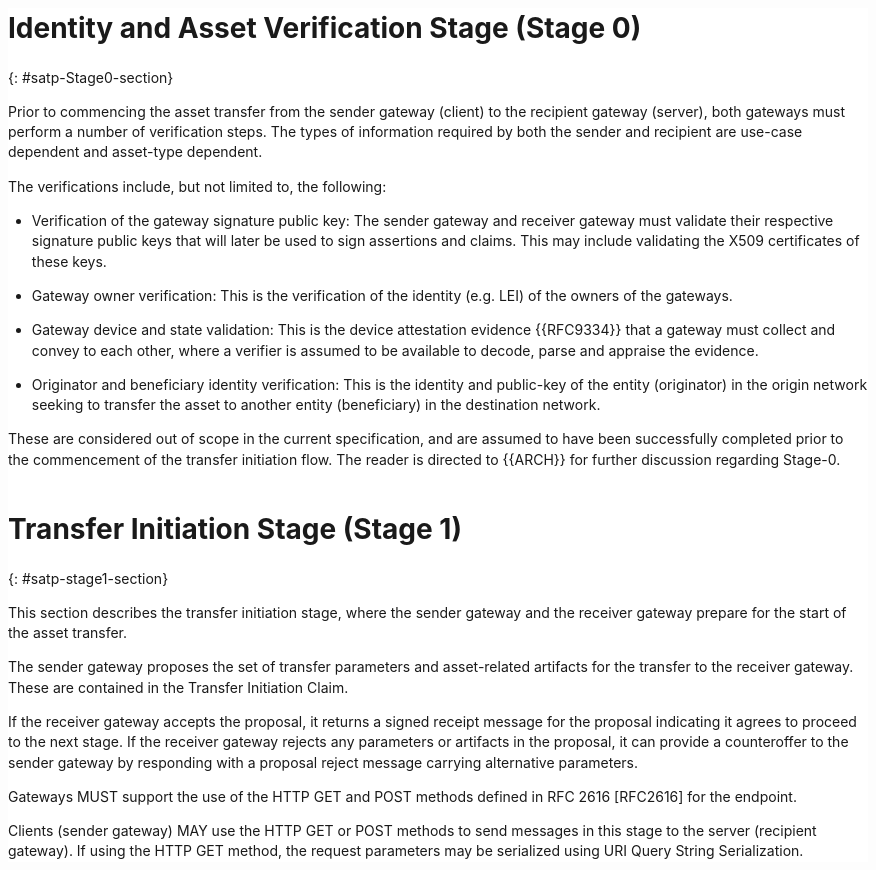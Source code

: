 # Identity and Asset Verification Stage (Stage 0)

{: #satp-Stage0-section}

Prior to commencing the asset transfer from the sender gateway (client) to the recipient gateway (server),
both gateways must perform a number of verification steps.
The types of information required by both the sender and recipient are use-case dependent and asset-type dependent.

The verifications include, but not limited to, the following:

- Verification of the gateway signature public key: The sender gateway and receiver gateway must validate their respective signature public keys that will later be used to sign assertions and claims. This may include validating the X509 certificates of these keys.

- Gateway owner verification:
  This is the verification of the identity (e.g. LEI) of the owners of the gateways.

- Gateway device and state validation:
  This is the device attestation evidence {{RFC9334}}
  that a gateway must collect and convey to each other,
  where a verifier is assumed to be available to decode,
  parse and appraise the evidence.

- Originator and beneficiary identity verification:
  This is the identity and public-key of the entity (originator)
  in the origin network seeking to transfer the asset to
  another entity (beneficiary) in the destination network.

These are considered out of scope in the current specification,
and are assumed to have been successfully completed prior to
the commencement of the transfer initiation flow.
The reader is directed to {{ARCH}} for further discussion regarding Stage-0.

# Transfer Initiation Stage (Stage 1)

{: #satp-stage1-section}

This section describes the transfer initiation stage, where the sender gateway and the receiver gateway prepare for the start of the asset transfer.

The sender gateway proposes the set of transfer parameters and asset-related artifacts for the transfer to the receiver gateway. These are contained in the Transfer Initiation Claim.

If the receiver gateway accepts the proposal, it returns a signed receipt message for the proposal indicating it agrees to proceed to the next stage. If the receiver gateway rejects any parameters or artifacts in the proposal, it can provide a counteroffer to the sender gateway by responding with a proposal reject message carrying alternative parameters.

Gateways MUST support the use of the HTTP GET and POST methods
defined in RFC 2616 [RFC2616] for the endpoint.

Clients (sender gateway) MAY use the HTTP GET or POST methods to send messages
in this stage to the server (recipient gateway).
If using the HTTP GET method, the request parameters may be
serialized using URI Query String Serialization.
